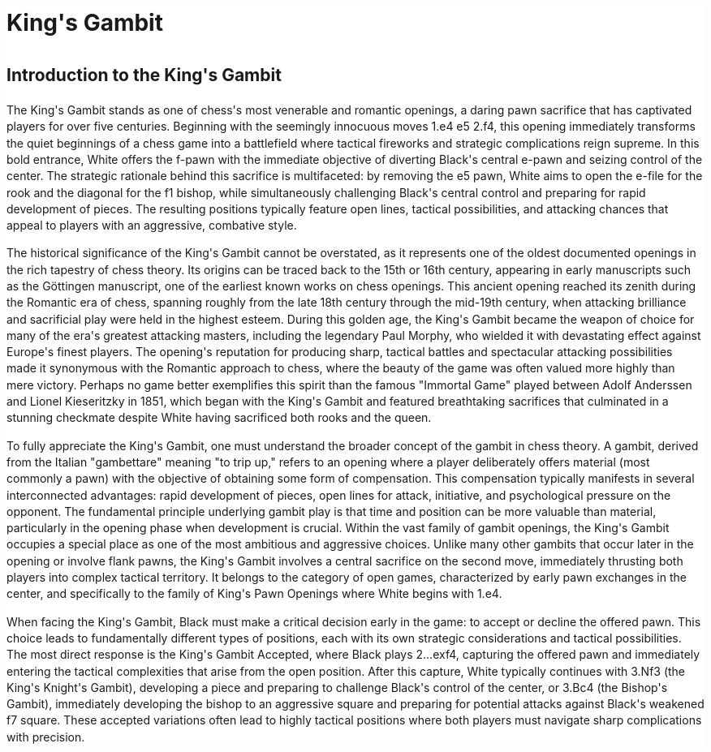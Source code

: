 
# King's Gambit

## Introduction to the King's Gambit

The King's Gambit stands as one of chess's most venerable and romantic openings, a daring pawn sacrifice that has captivated players for over five centuries. Beginning with the seemingly innocuous moves 1.e4 e5 2.f4, this opening immediately transforms the quiet beginnings of a chess game into a battlefield where tactical fireworks and strategic complications reign supreme. In this bold entrance, White offers the f-pawn with the immediate objective of diverting Black's central e-pawn and seizing control of the center. The strategic rationale behind this sacrifice is multifaceted: by removing the e5 pawn, White aims to open the e-file for the rook and the diagonal for the f1 bishop, while simultaneously challenging Black's central control and preparing for rapid development of pieces. The resulting positions typically feature open lines, tactical possibilities, and attacking chances that appeal to players with an aggressive, combative style.

The historical significance of the King's Gambit cannot be overstated, as it represents one of the oldest documented openings in the rich tapestry of chess theory. Its origins can be traced back to the 15th or 16th century, appearing in early manuscripts such as the Göttingen manuscript, one of the earliest known works on chess openings. This ancient opening reached its zenith during the Romantic era of chess, spanning roughly from the late 18th century through the mid-19th century, when attacking brilliance and sacrificial play were held in the highest esteem. During this golden age, the King's Gambit became the weapon of choice for many of the era's greatest attacking masters, including the legendary Paul Morphy, who wielded it with devastating effect against Europe's finest players. The opening's reputation for producing sharp, tactical battles and spectacular attacking possibilities made it synonymous with the Romantic approach to chess, where the beauty of the game was often valued more highly than mere victory. Perhaps no game better exemplifies this spirit than the famous "Immortal Game" played between Adolf Anderssen and Lionel Kieseritzky in 1851, which began with the King's Gambit and featured breathtaking sacrifices that culminated in a stunning checkmate despite White having sacrificed both rooks and the queen.

To fully appreciate the King's Gambit, one must understand the broader concept of the gambit in chess theory. A gambit, derived from the Italian "gambettare" meaning "to trip up," refers to an opening where a player deliberately offers material (most commonly a pawn) with the objective of obtaining some form of compensation. This compensation typically manifests in several interconnected advantages: rapid development of pieces, open lines for attack, initiative, and psychological pressure on the opponent. The fundamental principle underlying gambit play is that time and position can be more valuable than material, particularly in the opening phase when development is crucial. Within the vast family of gambit openings, the King's Gambit occupies a special place as one of the most ambitious and aggressive choices. Unlike many other gambits that occur later in the opening or involve flank pawns, the King's Gambit involves a central sacrifice on the second move, immediately thrusting both players into complex tactical territory. It belongs to the category of open games, characterized by early pawn exchanges in the center, and specifically to the family of King's Pawn Openings where White begins with 1.e4.

When facing the King's Gambit, Black must make a critical decision early in the game: to accept or decline the offered pawn. This choice leads to fundamentally different types of positions, each with its own strategic considerations and tactical possibilities. The most direct response is the King's Gambit Accepted, where Black plays 2...exf4, capturing the offered pawn and immediately entering the tactical complexities that arise from the open position. After this capture, White typically continues with 3.Nf3 (the King's Knight's Gambit), developing a piece and preparing to challenge Black's control of the center, or 3.Bc4 (the Bishop's Gambit), immediately developing the bishop to an aggressive square and preparing for potential attacks against Black's weakened f7 square. These accepted variations often lead to highly tactical positions where both players must navigate sharp complications with precision.
